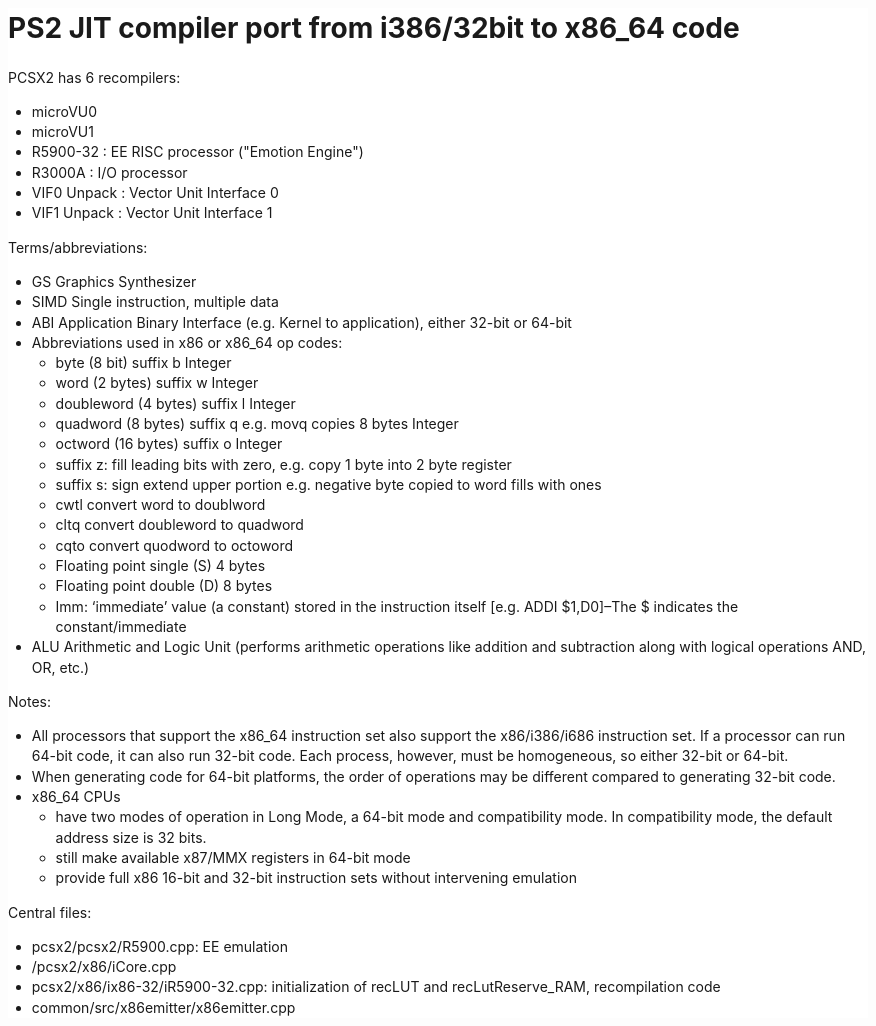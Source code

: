# PS2 JIT compiler port from i386/32bit to x86_64 code

PCSX2 has 6 recompilers:
* microVU0
* microVU1
* R5900-32	: EE RISC processor ("Emotion Engine")
* R3000A 	: I/O processor
* VIF0 Unpack  : Vector Unit Interface 0
* VIF1 Unpack  : Vector Unit Interface 1

Terms/abbreviations:
* GS		Graphics Synthesizer
* SIMD		Single instruction, multiple data
* ABI		Application Binary Interface (e.g. Kernel to application), either 32-bit or 64-bit
* Abbreviations used in x86 or x86_64 op codes:
  * byte        	(8 bit)		suffix b						Integer
  * word        	(2 bytes)   	suffix w						Integer
  * doubleword  	(4 bytes)   	suffix l                                                Integer
  * quadword    	(8 bytes)   	suffix q  e.g. 	movq 	copies 8 bytes			Integer
  * octword	(16 bytes)	suffix o						Integer
  * suffix z: fill leading bits with zero, e.g. copy 1 byte into 2 byte register
  * suffix s: sign extend upper portion e.g. negative byte copied to word fills with ones
  * cwtl	convert word to doublword
  * cltq 	convert doubleword to quadword
  * cqto	convert quodword to octoword
  * Floating point single 		(S)		4 bytes
  * Floating point double		(D)		8 bytes
  * Imm:		‘immediate’ value (a constant) stored in the instruction itself 
		[e.g. ADDI $1,D0]–The $ indicates the constant/immediate 
* ALU		Arithmetic and Logic Unit (performs arithmetic operations like addition and subtraction along with 
logical operations AND, OR, etc.)


Notes: 

* All processors that support the x86_64 instruction set also support the x86/i386/i686 instruction set. If a processor can run 64-bit code, it can also run 32-bit code. Each process, however, must be homogeneous, so either 32-bit or 64-bit.
* When generating code for 64-bit platforms, the order of operations may be different compared to generating 32-bit code.
* x86_64 CPUs 
  * have two modes of operation in Long Mode, a 64-bit mode and compatibility mode. In compatibility mode, the default address size is 32 bits.
  * still make available x87/MMX registers in 64-bit mode 
  * provide full x86 16-bit and 32-bit instruction sets without intervening emulation

Central files:
* pcsx2/pcsx2/R5900.cpp: EE emulation
* /pcsx2/x86/iCore.cpp
* pcsx2/x86/ix86-32/iR5900-32.cpp: initialization of recLUT and recLutReserve_RAM, recompilation code
* common/src/x86emitter/x86emitter.cpp

